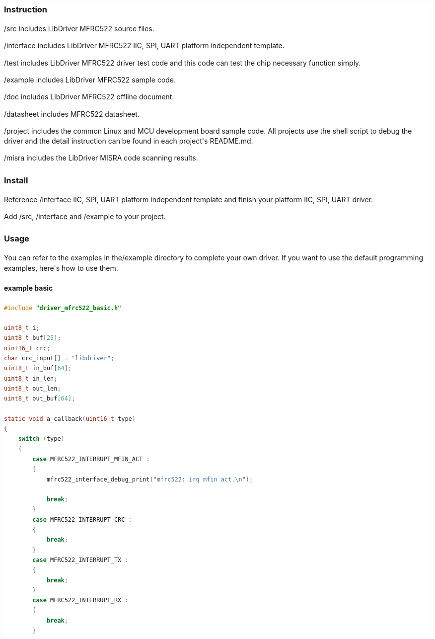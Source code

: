 ### Instruction

/src includes LibDriver MFRC522 source files.

/interface includes LibDriver MFRC522 IIC, SPI, UART platform independent template.

/test includes LibDriver MFRC522 driver test code and this code can test the chip necessary function simply.

/example includes LibDriver MFRC522 sample code.

/doc includes LibDriver MFRC522 offline document.

/datasheet includes MFRC522 datasheet.

/project includes the common Linux and MCU development board sample code. All projects use the shell script to debug the driver and the detail instruction can be found in each project's README.md.

/misra includes the LibDriver MISRA code scanning results.

### Install

Reference /interface IIC, SPI, UART platform independent template and finish your platform IIC, SPI, UART  driver.

Add /src, /interface and /example to your project.

### Usage

You can refer to the examples in the/example directory to complete your own driver. If you want to use the default programming examples, here's how to use them.

#### example basic

```C
#include "driver_mfrc522_basic.h"

uint8_t i;
uint8_t buf[25];
uint16_t crc;
char crc_input[] = "libdriver"; 
uint8_t in_buf[64];
uint8_t in_len;
uint8_t out_len;
uint8_t out_buf[64];

static void a_callback(uint16_t type)
{
    switch (type)
    {
        case MFRC522_INTERRUPT_MFIN_ACT :
        {
            mfrc522_interface_debug_print("mfrc522: irq mfin act.\n");
            
            break;
        }
        case MFRC522_INTERRUPT_CRC :
        {
            break;
        }
        case MFRC522_INTERRUPT_TX :
        {
            break;
        }
        case MFRC522_INTERRUPT_RX :
        {
            break;
        }
```